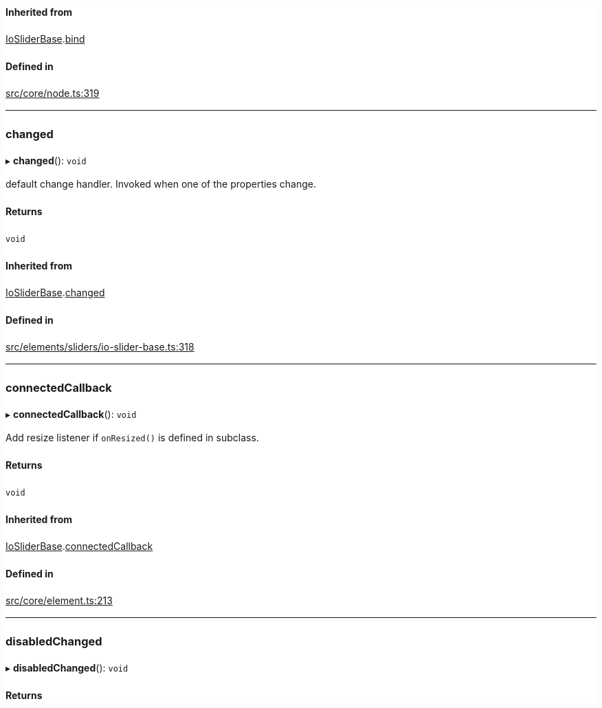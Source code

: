 #### Inherited from

[IoSliderBase](IoSliderBase.md).[bind](IoSliderBase.md#bind)

#### Defined in

[src/core/node.ts:319](https://github.com/io-gui/io/blob/main/src/core/node.ts#L319)

___

### changed

▸ **changed**(): `void`

default change handler.
Invoked when one of the properties change.

#### Returns

`void`

#### Inherited from

[IoSliderBase](IoSliderBase.md).[changed](IoSliderBase.md#changed)

#### Defined in

[src/elements/sliders/io-slider-base.ts:318](https://github.com/io-gui/io/blob/main/src/elements/sliders/io-slider-base.ts#L318)

___

### connectedCallback

▸ **connectedCallback**(): `void`

Add resize listener if `onResized()` is defined in subclass.

#### Returns

`void`

#### Inherited from

[IoSliderBase](IoSliderBase.md).[connectedCallback](IoSliderBase.md#connectedcallback)

#### Defined in

[src/core/element.ts:213](https://github.com/io-gui/io/blob/main/src/core/element.ts#L213)

___

### disabledChanged

▸ **disabledChanged**(): `void`

#### Returns
